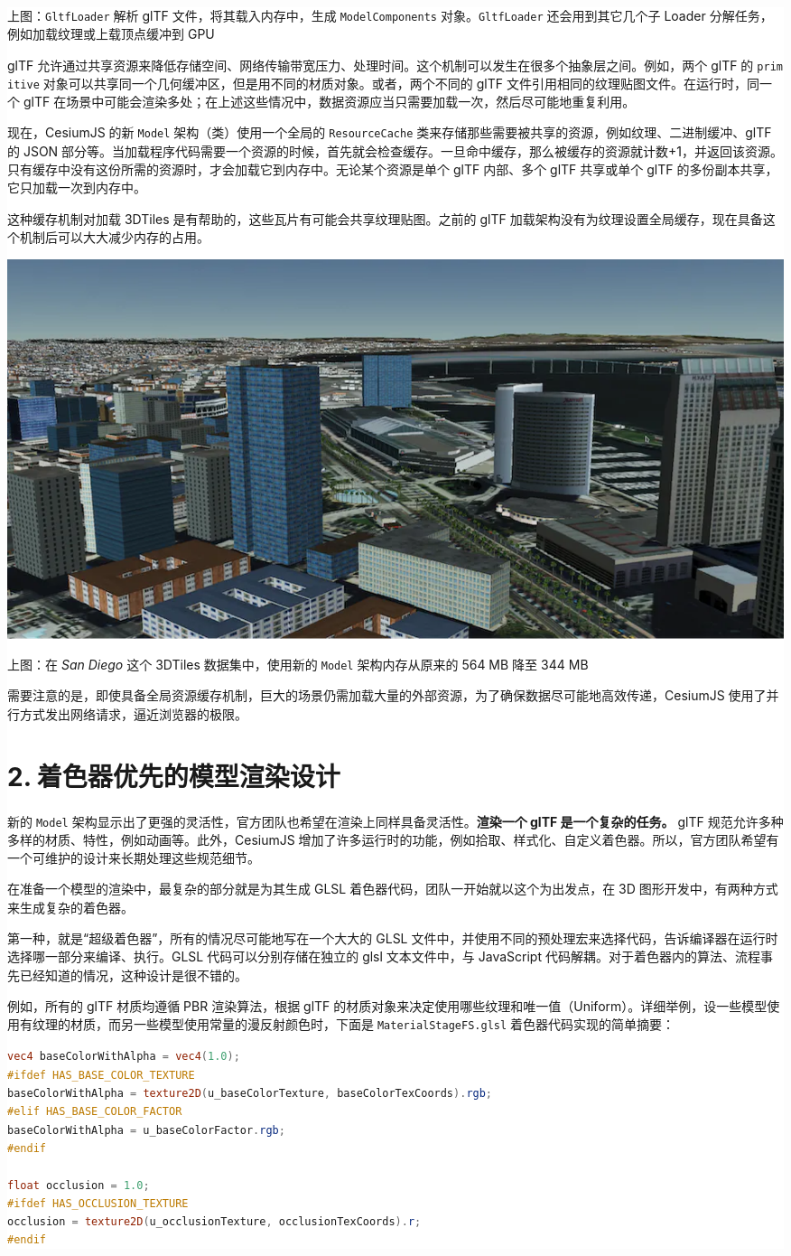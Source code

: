 上图：`GltfLoader` 解析 glTF 文件，将其载入内存中，生成 `ModelComponents` 对象。`GltfLoader` 还会用到其它几个子 Loader 分解任务，例如加载纹理或上载顶点缓冲到 GPU

glTF 允许通过共享资源来降低存储空间、网络传输带宽压力、处理时间。这个机制可以发生在很多个抽象层之间。例如，两个 glTF 的 `primitive` 对象可以共享同一个几何缓冲区，但是用不同的材质对象。或者，两个不同的 glTF 文件引用相同的纹理贴图文件。在运行时，同一个 glTF 在场景中可能会渲染多处；在上述这些情况中，数据资源应当只需要加载一次，然后尽可能地重复利用。

现在，CesiumJS 的新 `Model` 架构（类）使用一个全局的 `ResourceCache` 类来存储那些需要被共享的资源，例如纹理、二进制缓冲、glTF 的 JSON 部分等。当加载程序代码需要一个资源的时候，首先就会检查缓存。一旦命中缓存，那么被缓存的资源就计数+1，并返回该资源。只有缓存中没有这份所需的资源时，才会加载它到内存中。无论某个资源是单个 glTF 内部、多个 glTF 共享或单个 glTF 的多份副本共享，它只加载一次到内存中。

这种缓存机制对加载 3DTiles 是有帮助的，这些瓦片有可能会共享纹理贴图。之前的 glTF 加载架构没有为纹理设置全局缓存，现在具备这个机制后可以大大减少内存的占用。

![](./attachments/cities-3dtiles.webp)

上图：在 *San Diego* 这个 3DTiles 数据集中，使用新的 `Model` 架构内存从原来的 564 MB 降至 344 MB

需要注意的是，即使具备全局资源缓存机制，巨大的场景仍需加载大量的外部资源，为了确保数据尽可能地高效传递，CesiumJS 使用了并行方式发出网络请求，逼近浏览器的极限。

# 2. 着色器优先的模型渲染设计

新的 `Model` 架构显示出了更强的灵活性，官方团队也希望在渲染上同样具备灵活性。**渲染一个 glTF 是一个复杂的任务。** glTF 规范允许多种多样的材质、特性，例如动画等。此外，CesiumJS 增加了许多运行时的功能，例如拾取、样式化、自定义着色器。所以，官方团队希望有一个可维护的设计来长期处理这些规范细节。

在准备一个模型的渲染中，最复杂的部分就是为其生成 GLSL 着色器代码，团队一开始就以这个为出发点，在 3D 图形开发中，有两种方式来生成复杂的着色器。

第一种，就是“超级着色器”，所有的情况尽可能地写在一个大大的 GLSL 文件中，并使用不同的预处理宏来选择代码，告诉编译器在运行时选择哪一部分来编译、执行。GLSL 代码可以分别存储在独立的 glsl 文本文件中，与 JavaScript 代码解耦。对于着色器内的算法、流程事先已经知道的情况，这种设计是很不错的。

例如，所有的 glTF 材质均遵循 PBR 渲染算法，根据 glTF 的材质对象来决定使用哪些纹理和唯一值（Uniform）。详细举例，设一些模型使用有纹理的材质，而另一些模型使用常量的漫反射颜色时，下面是 `MaterialStageFS.glsl` 着色器代码实现的简单摘要：

```glsl
vec4 baseColorWithAlpha = vec4(1.0);
#ifdef HAS_BASE_COLOR_TEXTURE
baseColorWithAlpha = texture2D(u_baseColorTexture, baseColorTexCoords).rgb;
#elif HAS_BASE_COLOR_FACTOR
baseColorWithAlpha = u_baseColorFactor.rgb;
#endif

float occlusion = 1.0;
#ifdef HAS_OCCLUSION_TEXTURE
occlusion = texture2D(u_occlusionTexture, occlusionTexCoords).r;
#endif
```
